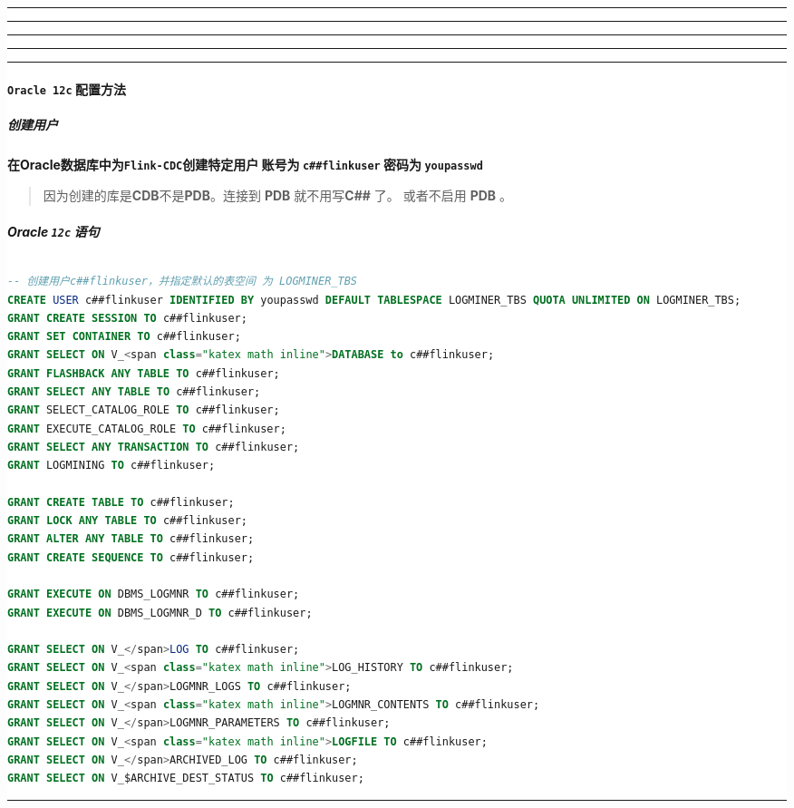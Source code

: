 - - - - - -

- - - - - -

- - - - - -

- - - - - -

- - - - - -

#### **`Oracle 12c` 配置方法**

##### 创建用户

**在Oracle数据库中为`Flink-CDC`创建特定用户 账号为 `c##flinkuser` 密码为 `youpasswd`**

> 因为创建的库是**CDB**不是**PDB**。连接到 **PDB** 就不用写**C##** 了。 或者不启用 **PDB** 。

###### **Oracle `12c` 语句**

```sql
-- 创建用户c##flinkuser，并指定默认的表空间 为 LOGMINER_TBS
CREATE USER c##flinkuser IDENTIFIED BY youpasswd DEFAULT TABLESPACE LOGMINER_TBS QUOTA UNLIMITED ON LOGMINER_TBS;
GRANT CREATE SESSION TO c##flinkuser;
GRANT SET CONTAINER TO c##flinkuser;
GRANT SELECT ON V_<span class="katex math inline">DATABASE to c##flinkuser;
GRANT FLASHBACK ANY TABLE TO c##flinkuser;
GRANT SELECT ANY TABLE TO c##flinkuser;
GRANT SELECT_CATALOG_ROLE TO c##flinkuser;
GRANT EXECUTE_CATALOG_ROLE TO c##flinkuser;
GRANT SELECT ANY TRANSACTION TO c##flinkuser;
GRANT LOGMINING TO c##flinkuser;

GRANT CREATE TABLE TO c##flinkuser;
GRANT LOCK ANY TABLE TO c##flinkuser;
GRANT ALTER ANY TABLE TO c##flinkuser;
GRANT CREATE SEQUENCE TO c##flinkuser;

GRANT EXECUTE ON DBMS_LOGMNR TO c##flinkuser;
GRANT EXECUTE ON DBMS_LOGMNR_D TO c##flinkuser;

GRANT SELECT ON V_</span>LOG TO c##flinkuser;
GRANT SELECT ON V_<span class="katex math inline">LOG_HISTORY TO c##flinkuser;
GRANT SELECT ON V_</span>LOGMNR_LOGS TO c##flinkuser;
GRANT SELECT ON V_<span class="katex math inline">LOGMNR_CONTENTS TO c##flinkuser;
GRANT SELECT ON V_</span>LOGMNR_PARAMETERS TO c##flinkuser;
GRANT SELECT ON V_<span class="katex math inline">LOGFILE TO c##flinkuser;
GRANT SELECT ON V_</span>ARCHIVED_LOG TO c##flinkuser;
GRANT SELECT ON V_$ARCHIVE_DEST_STATUS TO c##flinkuser;


```

- - - - - -
